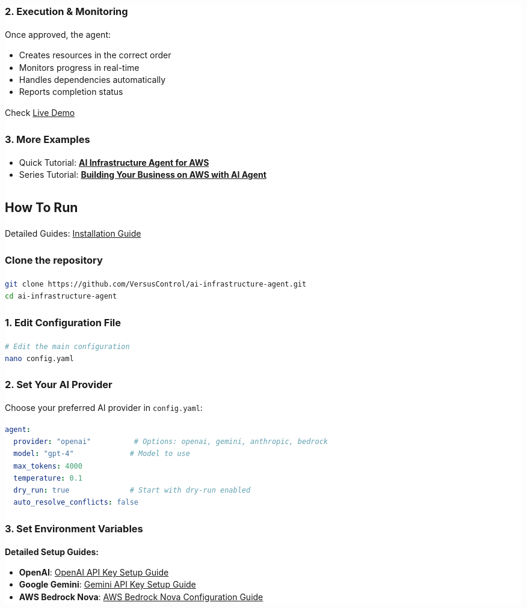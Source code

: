 ### 2. Execution & Monitoring

Once approved, the agent:
- Creates resources in the correct order
- Monitors progress in real-time
- Handles dependencies automatically
- Reports completion status

Check <a href="https://www.youtube.com/watch?v=41tupPs-BEU]" target="_blank">Live Demo</a>

### 3. More Examples

- Quick Tutorial: **[AI Infrastructure Agent for AWS](https://github.com/VersusControl/devops-ai-guidelines/blob/main/resources/ai-infrastructure-agent-for-aws.md)**
- Series Tutorial: **[Building Your Business on AWS with AI Agent](https://github.com/VersusControl/devops-ai-guidelines/blob/main/04-ai-agent-for-aws/00-toc.md)**

## How To Run

Detailed Guides: [Installation Guide](https://ai-agent.devopsvn.tech/docs.html#/installation)

### Clone the repository

```bash
git clone https://github.com/VersusControl/ai-infrastructure-agent.git
cd ai-infrastructure-agent
```

### 1. Edit Configuration File

```bash
# Edit the main configuration
nano config.yaml
```

### 2. Set Your AI Provider

Choose your preferred AI provider in `config.yaml`:

```yaml
agent:
  provider: "openai"          # Options: openai, gemini, anthropic, bedrock
  model: "gpt-4"             # Model to use
  max_tokens: 4000
  temperature: 0.1
  dry_run: true              # Start with dry-run enabled
  auto_resolve_conflicts: false
```

### 3. Set Environment Variables

**Detailed Setup Guides:**
- **OpenAI**: [OpenAI API Key Setup Guide](https://ai-agent.devopsvn.tech/docs.html#/api-key-setup/openai-api-setup)
- **Google Gemini**: [Gemini API Key Setup Guide](https://ai-agent.devopsvn.tech/docs.html#/api-key-setup/gemini-api-setup)
- **AWS Bedrock Nova**: [AWS Bedrock Nova Configuration Guide](https://ai-agent.devopsvn.tech/docs.html#/api-key-setup/aws-bedrock-nova-setup)
